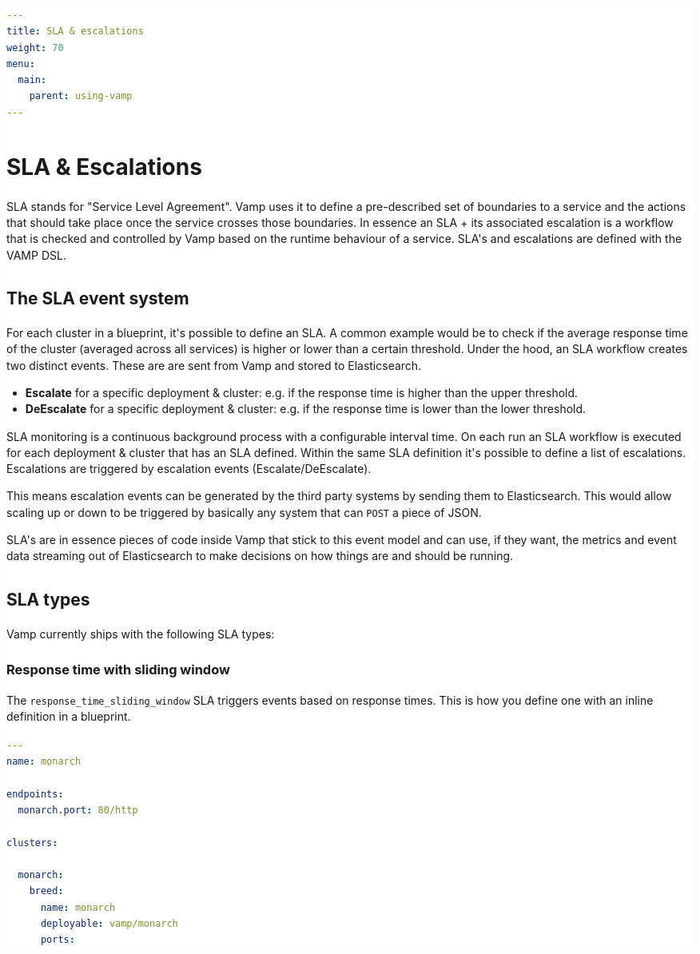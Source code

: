 ```yaml
---
title: SLA & escalations
weight: 70
menu:
  main:
    parent: using-vamp
---
```

# SLA & Escalations

SLA stands for "Service Level Agreement". Vamp uses it to define a pre-described set of boundaries to a service and the actions that should take place once the service crosses those boundaries. In essence an SLA + its associated escalation is a workflow that is checked and controlled by Vamp based on the runtime behaviour of a service. SLA's and escalations are defined with the VAMP DSL.

## The SLA event system

For each cluster in a blueprint, it's possible to define an SLA. A common example would be to check if the average response time of the cluster (averaged across all services) is higher or lower than a certain threshold. Under the hood, an SLA workflow creates two distinct events. These are are sent from Vamp and stored to Elasticsearch.

* **Escalate** for a specific deployment & cluster: e.g. if the response time is higher than the upper threshold.
* **DeEscalate** for a specific deployment & cluster: e.g. if the response time is lower than the lower threshold.

SLA monitoring is a continuous background process with a configurable interval time. On each run an SLA workflow is executed for each deployment & cluster that has an SLA defined. Within the same SLA definition it's possible to define a list of escalations. Escalations are triggered by escalation events (Escalate/DeEscalate).

This means escalation events can be generated by the third party systems by sending them to Elasticsearch. This would allow scaling up or down to be triggered by basically any system that can `POST` a piece of JSON.

SLA's are in essence pieces of code inside Vamp that stick to this event model and can use, if they want, the metrics and event data streaming out of Elasticsearch to make decisions on how things are and should be running.

## SLA types

Vamp currently ships with the following SLA types:

### Response time with sliding window 

The `response_time_sliding_window` SLA triggers events based on response times. This is how you define one with an inline definition in a blueprint.

```yaml
---
name: monarch

endpoints:
  monarch.port: 80/http

clusters:

  monarch:
    breed:
      name: monarch
      deployable: vamp/monarch
      ports:
```